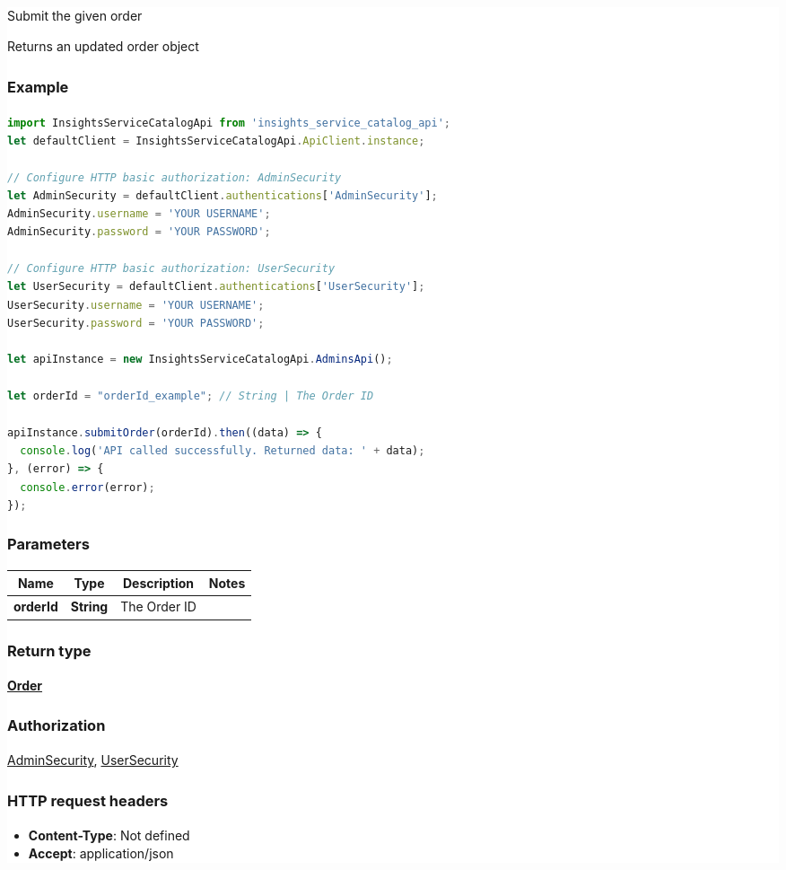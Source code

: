 Submit the given order

Returns an updated order object 

### Example
```javascript
import InsightsServiceCatalogApi from 'insights_service_catalog_api';
let defaultClient = InsightsServiceCatalogApi.ApiClient.instance;

// Configure HTTP basic authorization: AdminSecurity
let AdminSecurity = defaultClient.authentications['AdminSecurity'];
AdminSecurity.username = 'YOUR USERNAME';
AdminSecurity.password = 'YOUR PASSWORD';

// Configure HTTP basic authorization: UserSecurity
let UserSecurity = defaultClient.authentications['UserSecurity'];
UserSecurity.username = 'YOUR USERNAME';
UserSecurity.password = 'YOUR PASSWORD';

let apiInstance = new InsightsServiceCatalogApi.AdminsApi();

let orderId = "orderId_example"; // String | The Order ID

apiInstance.submitOrder(orderId).then((data) => {
  console.log('API called successfully. Returned data: ' + data);
}, (error) => {
  console.error(error);
});

```

### Parameters

Name | Type | Description  | Notes
------------- | ------------- | ------------- | -------------
 **orderId** | **String**| The Order ID | 

### Return type

[**Order**](Order.md)

### Authorization

[AdminSecurity](../README.md#AdminSecurity), [UserSecurity](../README.md#UserSecurity)

### HTTP request headers

 - **Content-Type**: Not defined
 - **Accept**: application/json

